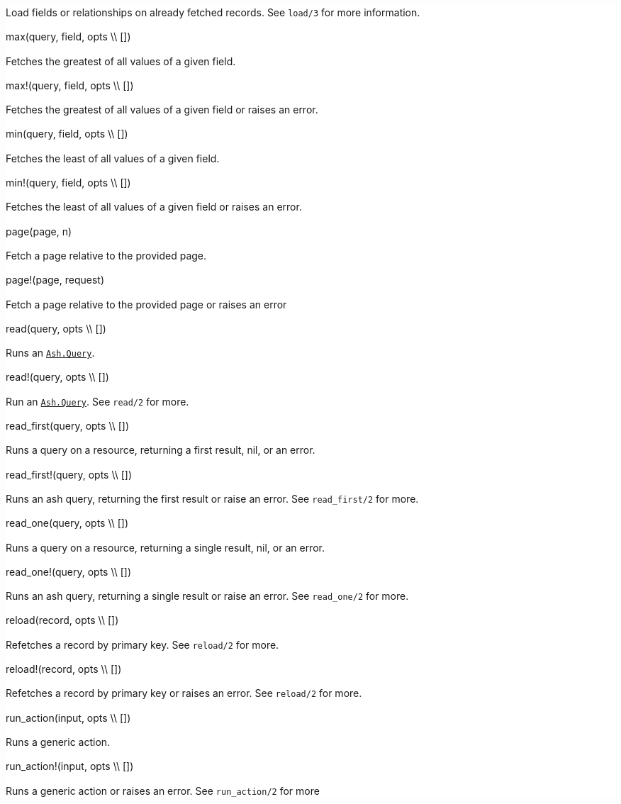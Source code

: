 Load fields or relationships on already fetched records. See `load/3` for more information.

max(query, field, opts \\\ [])

Fetches the greatest of all values of a given field.

max!(query, field, opts \\\ [])

Fetches the greatest of all values of a given field or raises an error.

min(query, field, opts \\\ [])

Fetches the least of all values of a given field.

min!(query, field, opts \\\ [])

Fetches the least of all values of a given field or raises an error.

page(page, n)

Fetch a page relative to the provided page.

page!(page, request)

Fetch a page relative to the provided page or raises an error

read(query, opts \\\ [])

Runs an [`Ash.Query`](external_link).

read!(query, opts \\\ [])

Run an [`Ash.Query`](external_link). See `read/2` for more.

read_first(query, opts \\\ [])

Runs a query on a resource, returning a first result, nil, or an error.

read_first!(query, opts \\\ [])

Runs an ash query, returning the first result or raise an error. See `read_first/2` for more.

read_one(query, opts \\\ [])

Runs a query on a resource, returning a single result, nil, or an error.

read_one!(query, opts \\\ [])

Runs an ash query, returning a single result or raise an error. See `read_one/2` for more.

reload(record, opts \\\ [])

Refetches a record by primary key. See `reload/2` for more.

reload!(record, opts \\\ [])

Refetches a record by primary key or raises an error. See `reload/2` for more.

run_action(input, opts \\\ [])

Runs a generic action.

run_action!(input, opts \\\ [])

Runs a generic action or raises an error. See `run_action/2` for more
